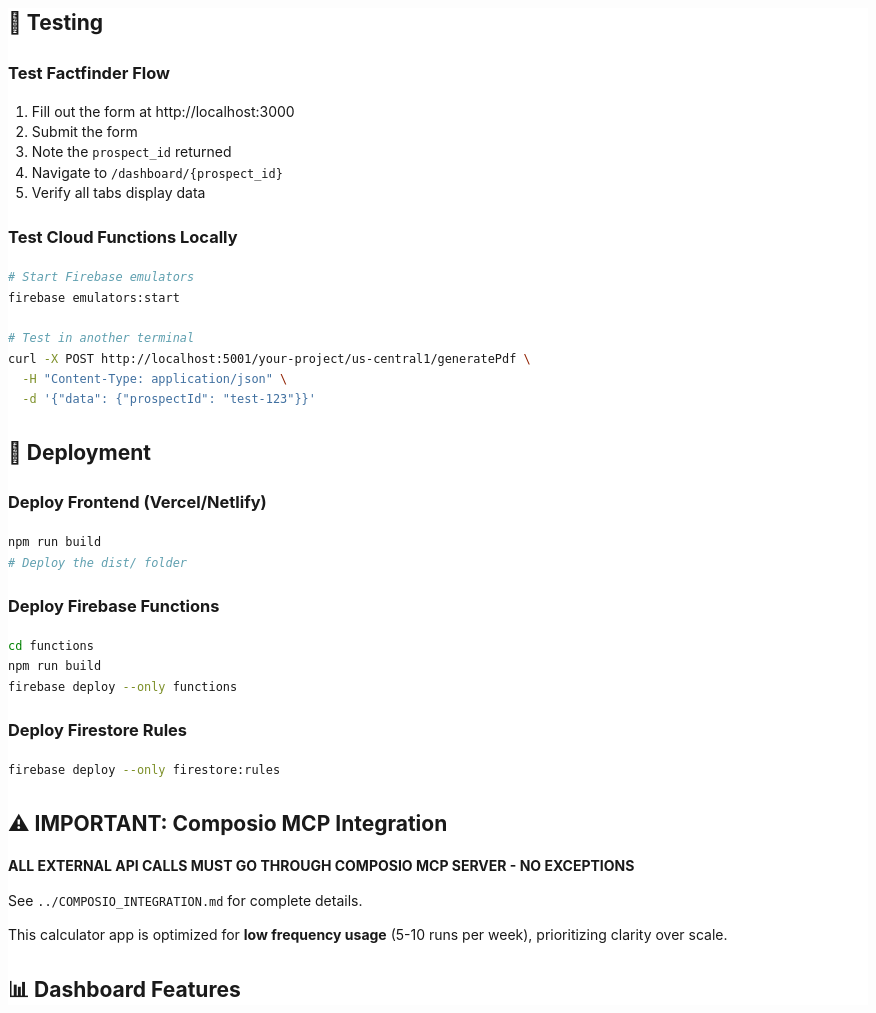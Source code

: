 ## 🧪 Testing

### Test Factfinder Flow
1. Fill out the form at http://localhost:3000
2. Submit the form
3. Note the `prospect_id` returned
4. Navigate to `/dashboard/{prospect_id}`
5. Verify all tabs display data

### Test Cloud Functions Locally
```bash
# Start Firebase emulators
firebase emulators:start

# Test in another terminal
curl -X POST http://localhost:5001/your-project/us-central1/generatePdf \
  -H "Content-Type: application/json" \
  -d '{"data": {"prospectId": "test-123"}}'
```

## 🚀 Deployment

### Deploy Frontend (Vercel/Netlify)
```bash
npm run build
# Deploy the dist/ folder
```

### Deploy Firebase Functions
```bash
cd functions
npm run build
firebase deploy --only functions
```

### Deploy Firestore Rules
```bash
firebase deploy --only firestore:rules
```

## ⚠️ IMPORTANT: Composio MCP Integration

**ALL EXTERNAL API CALLS MUST GO THROUGH COMPOSIO MCP SERVER - NO EXCEPTIONS**

See `../COMPOSIO_INTEGRATION.md` for complete details.

This calculator app is optimized for **low frequency usage** (5-10 runs per week), prioritizing clarity over scale.

## 📊 Dashboard Features
